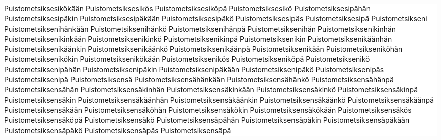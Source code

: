Puistometsiksesikökään
Puistometsiksesikös
Puistometsiksesiköpä
Puistometsiksesikö
Puistometsiksesipähän
Puistometsiksesipäkin
Puistometsiksesipäkään
Puistometsiksesipäkö
Puistometsiksesipäs
Puistometsiksesipä
Puistometsikseni
Puistometsiksenihänkään
Puistometsiksenihänkö
Puistometsiksenihänpä
Puistometsiksenihän
Puistometsiksenikinhän
Puistometsiksenikinkään
Puistometsiksenikinkö
Puistometsiksenikinpä
Puistometsiksenikin
Puistometsiksenikäänhän
Puistometsiksenikäänkin
Puistometsiksenikäänkö
Puistometsiksenikäänpä
Puistometsiksenikään
Puistometsikseniköhän
Puistometsiksenikökin
Puistometsiksenikökään
Puistometsiksenikös
Puistometsikseniköpä
Puistometsiksenikö
Puistometsiksenipähän
Puistometsiksenipäkin
Puistometsiksenipäkään
Puistometsiksenipäkö
Puistometsiksenipäs
Puistometsiksenipä
Puistometsiksensä
Puistometsiksensähänkään
Puistometsiksensähänkö
Puistometsiksensähänpä
Puistometsiksensähän
Puistometsiksensäkinhän
Puistometsiksensäkinkään
Puistometsiksensäkinkö
Puistometsiksensäkinpä
Puistometsiksensäkin
Puistometsiksensäkäänhän
Puistometsiksensäkäänkin
Puistometsiksensäkäänkö
Puistometsiksensäkäänpä
Puistometsiksensäkään
Puistometsiksensäköhän
Puistometsiksensäkökin
Puistometsiksensäkökään
Puistometsiksensäkös
Puistometsiksensäköpä
Puistometsiksensäkö
Puistometsiksensäpähän
Puistometsiksensäpäkin
Puistometsiksensäpäkään
Puistometsiksensäpäkö
Puistometsiksensäpäs
Puistometsiksensäpä